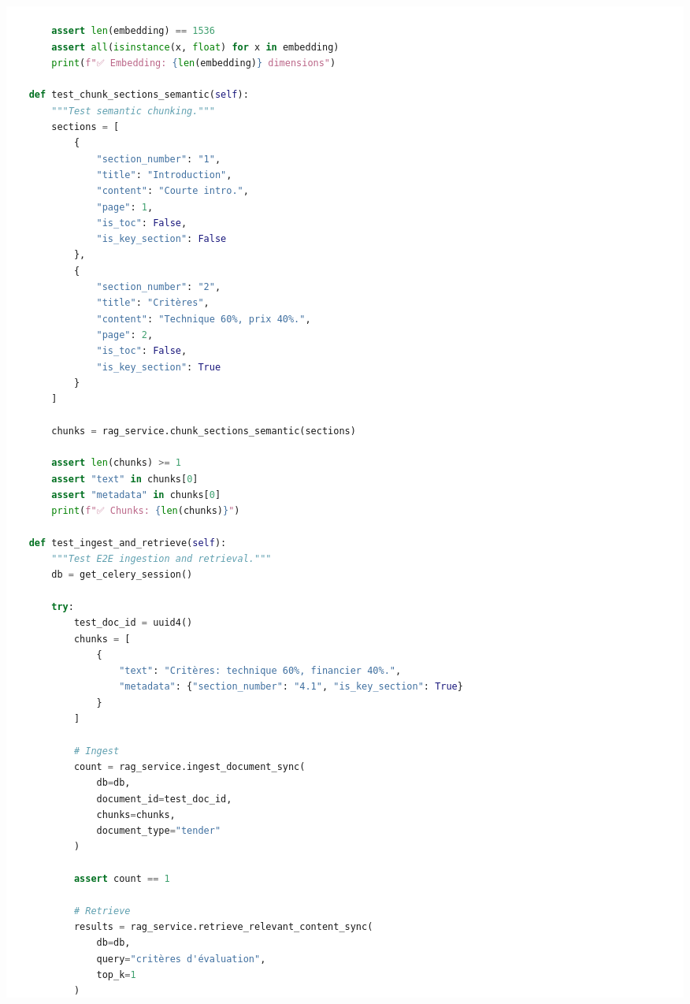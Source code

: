 ```python

        assert len(embedding) == 1536
        assert all(isinstance(x, float) for x in embedding)
        print(f"✅ Embedding: {len(embedding)} dimensions")

    def test_chunk_sections_semantic(self):
        """Test semantic chunking."""
        sections = [
            {
                "section_number": "1",
                "title": "Introduction",
                "content": "Courte intro.",
                "page": 1,
                "is_toc": False,
                "is_key_section": False
            },
            {
                "section_number": "2",
                "title": "Critères",
                "content": "Technique 60%, prix 40%.",
                "page": 2,
                "is_toc": False,
                "is_key_section": True
            }
        ]

        chunks = rag_service.chunk_sections_semantic(sections)

        assert len(chunks) >= 1
        assert "text" in chunks[0]
        assert "metadata" in chunks[0]
        print(f"✅ Chunks: {len(chunks)}")

    def test_ingest_and_retrieve(self):
        """Test E2E ingestion and retrieval."""
        db = get_celery_session()

        try:
            test_doc_id = uuid4()
            chunks = [
                {
                    "text": "Critères: technique 60%, financier 40%.",
                    "metadata": {"section_number": "4.1", "is_key_section": True}
                }
            ]

            # Ingest
            count = rag_service.ingest_document_sync(
                db=db,
                document_id=test_doc_id,
                chunks=chunks,
                document_type="tender"
            )

            assert count == 1

            # Retrieve
            results = rag_service.retrieve_relevant_content_sync(
                db=db,
                query="critères d'évaluation",
                top_k=1
            )

```
